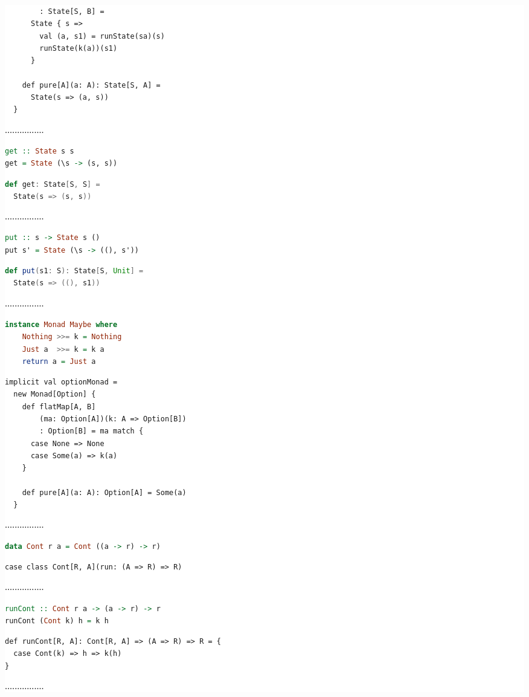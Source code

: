 ```tut:silent
        : State[S, B] =
      State { s =>
        val (a, s1) = runState(sa)(s)
        runState(k(a))(s1)
      }

    def pure[A](a: A): State[S, A] =
      State(s => (a, s))
  }
```
................
```Haskell
get :: State s s
get = State (\s -> (s, s))
```
```scala
def get: State[S, S] =
  State(s => (s, s))
```
................
```Haskell
put :: s -> State s ()
put s' = State (\s -> ((), s'))
```
```scala
def put(s1: S): State[S, Unit] =
  State(s => ((), s1))
```
................
```Haskell
instance Monad Maybe where
    Nothing >>= k = Nothing
    Just a  >>= k = k a
    return a = Just a
```
```tut:silent
implicit val optionMonad =
  new Monad[Option] {
    def flatMap[A, B]
        (ma: Option[A])(k: A => Option[B])
        : Option[B] = ma match {
      case None => None
      case Some(a) => k(a)
    }

    def pure[A](a: A): Option[A] = Some(a)
  }
```
................
```Haskell
data Cont r a = Cont ((a -> r) -> r)
```
```tut:silent
case class Cont[R, A](run: (A => R) => R)
```
................
```Haskell
runCont :: Cont r a -> (a -> r) -> r
runCont (Cont k) h = k h
```
```tut:silent
def runCont[R, A]: Cont[R, A] => (A => R) => R = {
  case Cont(k) => h => k(h)
}
```
................
```Haskell
```